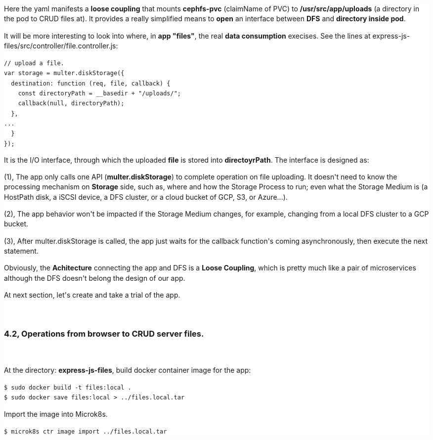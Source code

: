 Here the yaml manifests a **loose coupling** that mounts **cephfs-pvc** (claimName of PVC) to **/usr/src/app/uploads** (a directory in the pod to CRUD files at). It provides a really simplified means to **open** an interface between **DFS** and **directory inside pod**.

It will be more interesting to look into where, in **app "files"**, the real **data consumption** execises. See the lines at express-js-files/src/controller/file.controller.js:

```
// upload a file.
var storage = multer.diskStorage({
  destination: function (req, file, callback) {
    const directoryPath = __basedir + "/uploads/";
    callback(null, directoryPath);
  },
...
  }
});
```
 
It is the I/O interface, through which the uploaded **file** is stored into **directoyrPath**. The interface is designed as:

(1), The app only calls one API (**multer.diskStorage**) to complete operation on file uploading. It doesn't need to know the processing mechanism on **Storage** side, such as, where and how the Storage Process to run; even what the Storage Medium is (a HostPath disk, a iSCSI device, a DFS cluster, or a cloud bucket of GCP, S3, or Azure...).

(2), The app behavior won't be impacted if the Storage Medium changes, for example, changing from a local DFS cluster to a GCP bucket.

(3), After multer.diskStorage is called, the app just waits for the callback function's coming asynchronously, then execute the next statement. 

Obviously, the **Achitecture** connecting the app and DFS is a **Loose Coupling**, which is pretty much like a pair of microservices although the DFS doesn't belong the design of our app.  

At next section, let's create and take a trial of the app. 

<br>

<a id="browser-crud-server-files"></a>

### 4.2, Operations from browser to CRUD server files.

<br>

At the directory: **express-js-files**, build docker container image for the app:

```
$ sudo docker build -t files:local .
$ sudo docker save files:local > ../files.local.tar

```

Import the image into Microk8s.

```
$ microk8s ctr image import ../files.local.tar
```
